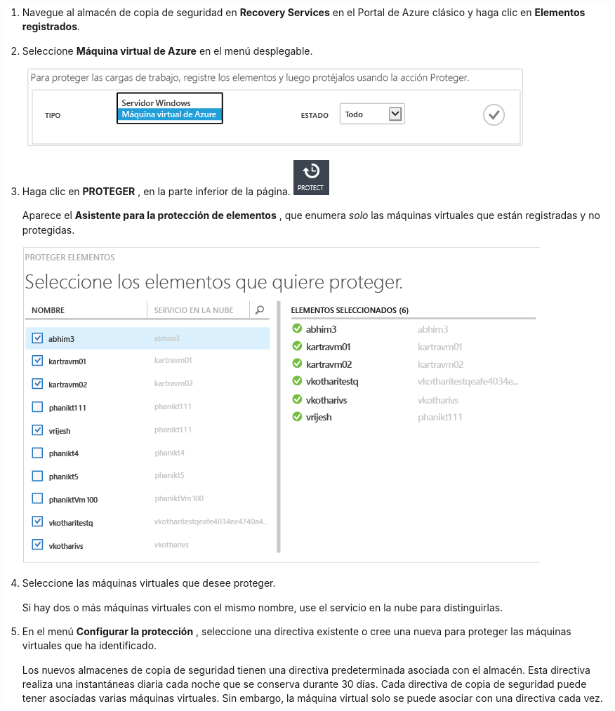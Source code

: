 1. Navegue al almacén de copia de seguridad en **Recovery Services** en el Portal de Azure clásico y haga clic en **Elementos registrados**.
2. Seleccione **Máquina virtual de Azure** en el menú desplegable.

    ![Seleccionar carga de trabajo en el portal](./media/backup-azure-vms/select-workload.png)
3. Haga clic en **PROTEGER** , en la parte inferior de la página.
    ![Haga clic en Proteger](./media/backup-azure-vms-first-look/protect-icon.png)

    Aparece el **Asistente para la protección de elementos** , que enumera *solo* las máquinas virtuales que están registradas y no protegidas.

    ![Configuración de protección a escala](./media/backup-azure-vms/protect-at-scale.png)
4. Seleccione las máquinas virtuales que desee proteger.

    Si hay dos o más máquinas virtuales con el mismo nombre, use el servicio en la nube para distinguirlas.
5. En el menú **Configurar la protección** , seleccione una directiva existente o cree una nueva para proteger las máquinas virtuales que ha identificado.

    Los nuevos almacenes de copia de seguridad tienen una directiva predeterminada asociada con el almacén. Esta directiva realiza una instantáneas diaria cada noche que se conserva durante 30 días. Cada directiva de copia de seguridad puede tener asociadas varias máquinas virtuales. Sin embargo, la máquina virtual solo se puede asociar con una directiva cada vez.
